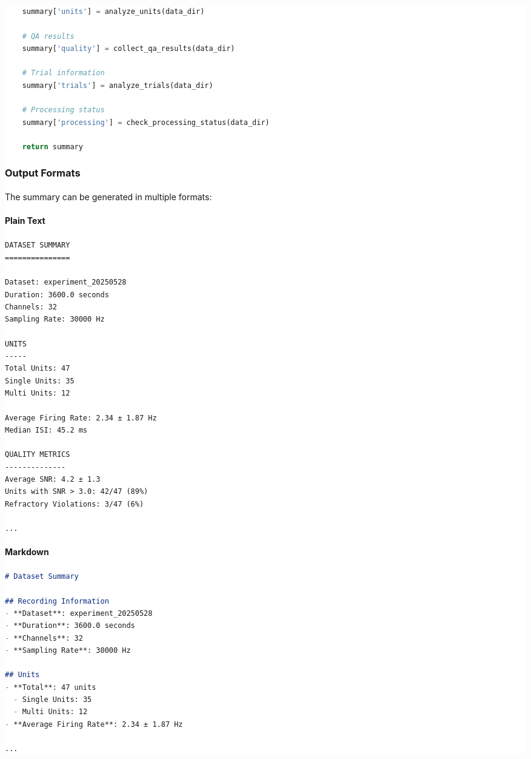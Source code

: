 ```python
    summary['units'] = analyze_units(data_dir)
    
    # QA results
    summary['quality'] = collect_qa_results(data_dir)
    
    # Trial information
    summary['trials'] = analyze_trials(data_dir)
    
    # Processing status
    summary['processing'] = check_processing_status(data_dir)
    
    return summary
```

### Output Formats

The summary can be generated in multiple formats:

#### Plain Text
```
DATASET SUMMARY
===============

Dataset: experiment_20250528
Duration: 3600.0 seconds
Channels: 32
Sampling Rate: 30000 Hz

UNITS
-----
Total Units: 47
Single Units: 35
Multi Units: 12

Average Firing Rate: 2.34 ± 1.87 Hz
Median ISI: 45.2 ms

QUALITY METRICS
--------------
Average SNR: 4.2 ± 1.3
Units with SNR > 3.0: 42/47 (89%)
Refractory Violations: 3/47 (6%)

...
```

#### Markdown
```markdown
# Dataset Summary

## Recording Information
- **Dataset**: experiment_20250528
- **Duration**: 3600.0 seconds  
- **Channels**: 32
- **Sampling Rate**: 30000 Hz

## Units
- **Total**: 47 units
  - Single Units: 35
  - Multi Units: 12
- **Average Firing Rate**: 2.34 ± 1.87 Hz

...
```